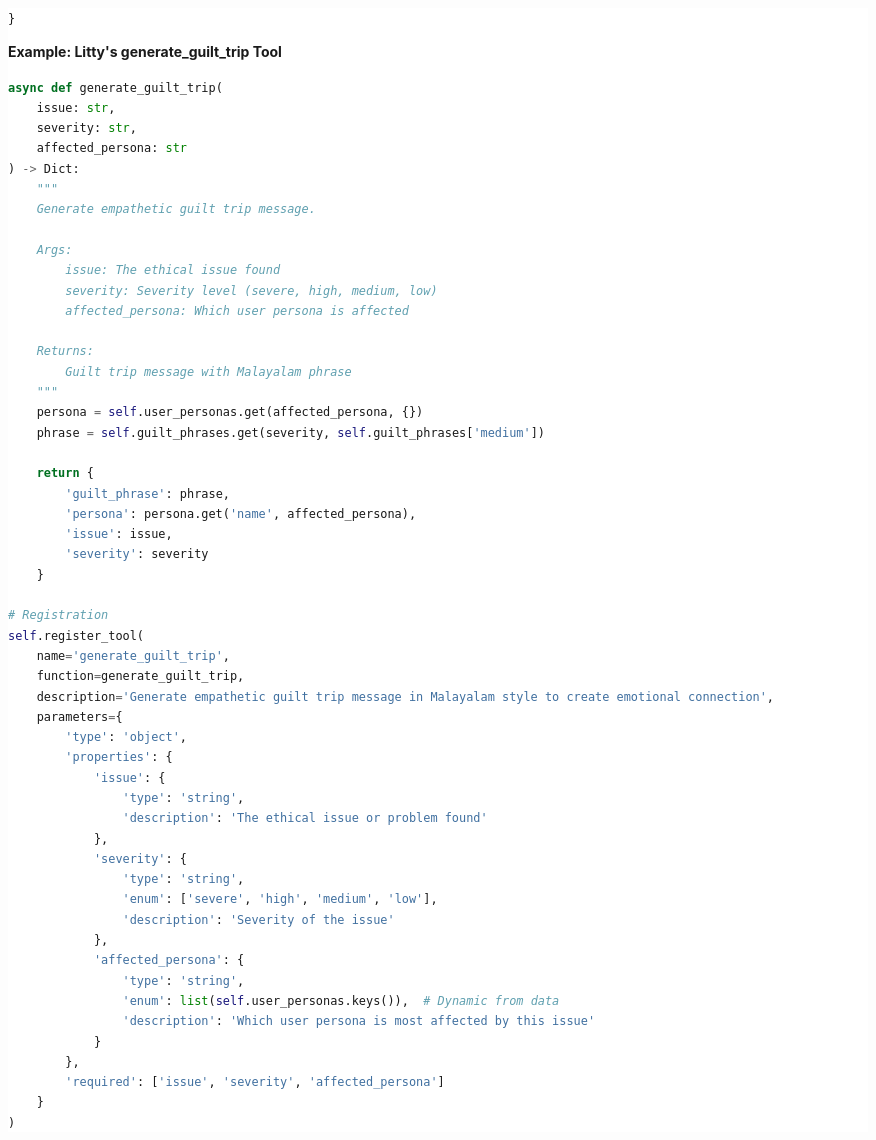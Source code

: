 ```python
}
```

**Example: Litty's generate_guilt_trip Tool**

```python
async def generate_guilt_trip(
    issue: str,
    severity: str,
    affected_persona: str
) -> Dict:
    """
    Generate empathetic guilt trip message.

    Args:
        issue: The ethical issue found
        severity: Severity level (severe, high, medium, low)
        affected_persona: Which user persona is affected

    Returns:
        Guilt trip message with Malayalam phrase
    """
    persona = self.user_personas.get(affected_persona, {})
    phrase = self.guilt_phrases.get(severity, self.guilt_phrases['medium'])

    return {
        'guilt_phrase': phrase,
        'persona': persona.get('name', affected_persona),
        'issue': issue,
        'severity': severity
    }

# Registration
self.register_tool(
    name='generate_guilt_trip',
    function=generate_guilt_trip,
    description='Generate empathetic guilt trip message in Malayalam style to create emotional connection',
    parameters={
        'type': 'object',
        'properties': {
            'issue': {
                'type': 'string',
                'description': 'The ethical issue or problem found'
            },
            'severity': {
                'type': 'string',
                'enum': ['severe', 'high', 'medium', 'low'],
                'description': 'Severity of the issue'
            },
            'affected_persona': {
                'type': 'string',
                'enum': list(self.user_personas.keys()),  # Dynamic from data
                'description': 'Which user persona is most affected by this issue'
            }
        },
        'required': ['issue', 'severity', 'affected_persona']
    }
)
```
